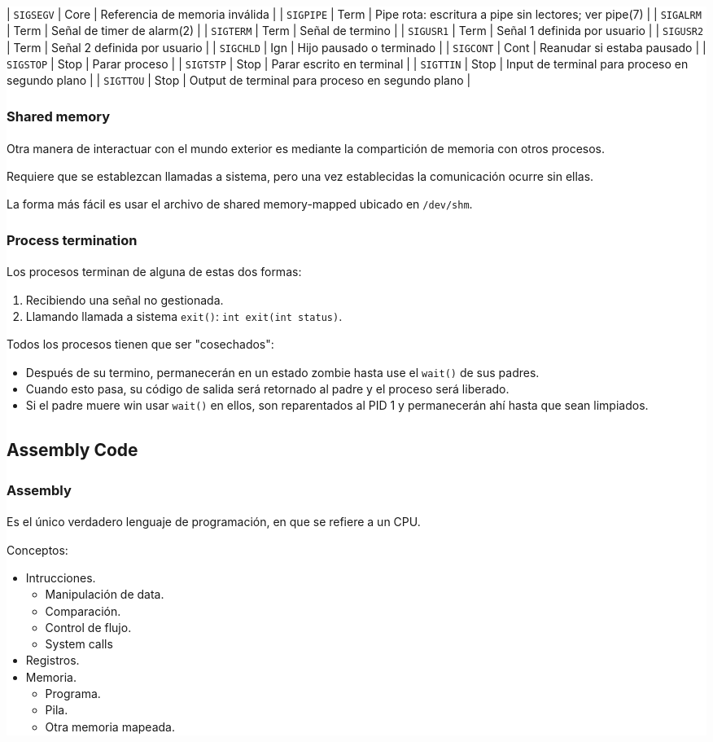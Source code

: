 | `SIGSEGV` | Core | Referencia de memoria inválida |
| `SIGPIPE` | Term | Pipe rota: escritura a pipe sin lectores; ver pipe(7) |
| `SIGALRM` | Term | Señal de timer de alarm(2) |
| `SIGTERM` | Term | Señal de termino |
| `SIGUSR1` | Term | Señal 1 definida por usuario |
| `SIGUSR2` | Term | Señal 2 definida por usuario |
| `SIGCHLD` | Ign | Hijo pausado o terminado |
| `SIGCONT` | Cont | Reanudar si estaba pausado |
| `SIGSTOP` | Stop | Parar proceso |
| `SIGTSTP` | Stop | Parar escrito en terminal |
| `SIGTTIN` | Stop | Input de terminal para proceso en segundo plano |
| `SIGTTOU` | Stop | Output de terminal para proceso en segundo plano |

### Shared memory

Otra manera de interactuar con el mundo exterior es mediante la compartición de memoria con otros procesos.

Requiere que se establezcan llamadas a sistema, pero una vez establecidas la comunicación ocurre sin ellas.

La forma más fácil es usar el archivo de shared memory-mapped ubicado en `/dev/shm`.

### Process termination

Los procesos terminan de alguna de estas dos formas:

1. Recibiendo una señal no gestionada.
2. Llamando llamada a sistema `exit()`: `int exit(int status)`.

Todos los procesos tienen que ser "cosechados":

- Después de su termino, permanecerán en un estado zombie hasta use el `wait()` de sus padres.
- Cuando esto pasa, su código de salida será retornado al padre y el proceso será liberado.
- Si el padre muere win usar `wait()` en ellos, son reparentados al PID 1 y permanecerán ahí hasta que sean limpiados.

## Assembly Code

### Assembly

Es el único verdadero lenguaje de programación, en que se refiere a un CPU.

Conceptos:

- Intrucciones.
  - Manipulación de data.
  - Comparación.
  - Control de flujo.
  - System calls
- Registros.
- Memoria.
  - Programa.
  - Pila.
  - Otra memoria mapeada.

